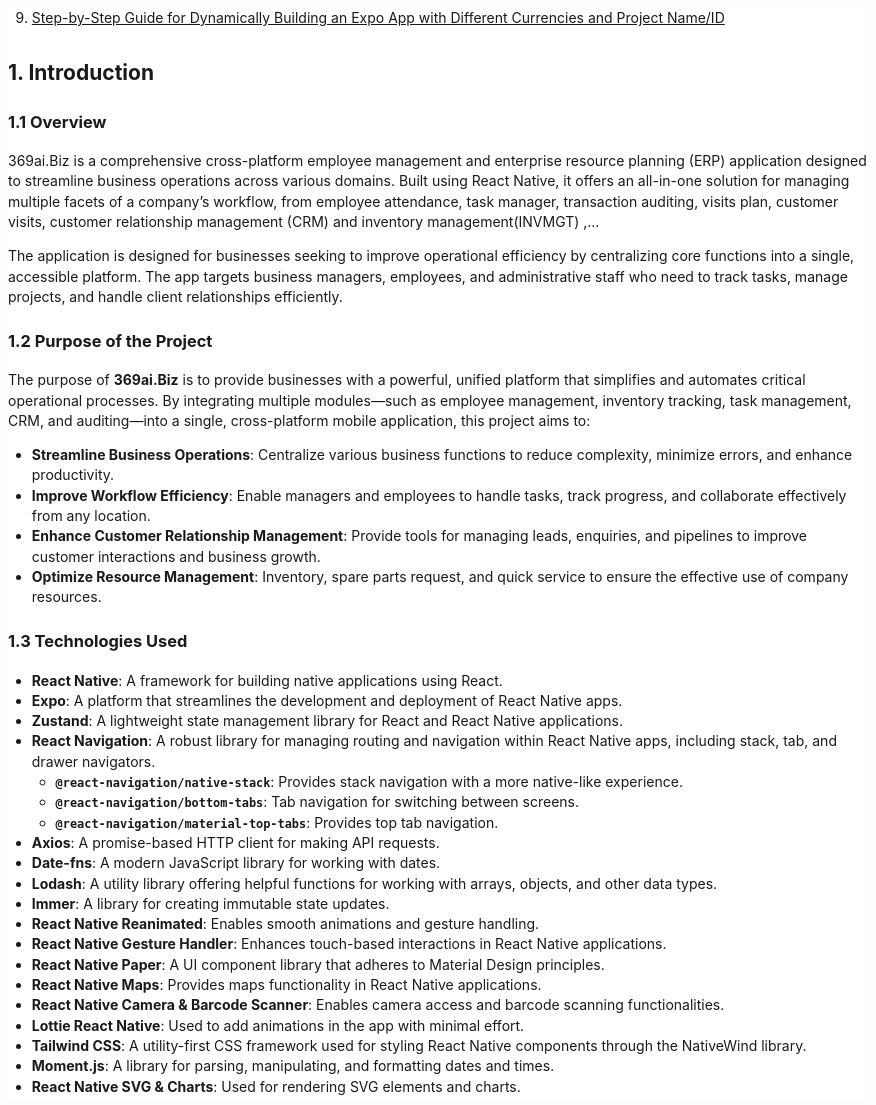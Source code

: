 9. [Step-by-Step Guide for Dynamically Building an Expo App with Different Currencies and Project Name/ID](#9-step-by-step-guide-for-dynamically-building-an-expo-app-with-different-currencies-and-project-nameid)  

  



## 1. Introduction

### 1.1 Overview
369ai.Biz is a comprehensive cross-platform employee management and enterprise resource planning (ERP) application designed to streamline business operations across various domains. Built using React Native, it offers an all-in-one solution for managing multiple facets of a company’s workflow, from employee attendance, task manager, transaction auditing, visits plan, customer visits, customer relationship management (CRM) and inventory management(INVMGT) ,...

The application is designed for businesses seeking to improve operational efficiency by centralizing core functions into a single, accessible platform. The app targets business managers, employees, and administrative staff who need to track tasks, manage projects, and handle client relationships efficiently.

### 1.2 Purpose of the Project

The purpose of **369ai.Biz** is to provide businesses with a powerful, unified platform that simplifies and automates critical operational processes. By integrating multiple modules—such as employee management, inventory tracking, task management, CRM, and auditing—into a single, cross-platform mobile application, this project aims to:

- **Streamline Business Operations**: Centralize various business functions to reduce complexity, minimize errors, and enhance productivity.
- **Improve Workflow Efficiency**: Enable managers and employees to handle tasks, track progress, and collaborate effectively from any location.
- **Enhance Customer Relationship Management**: Provide tools for managing leads, enquiries, and pipelines to improve customer interactions and business growth.
- **Optimize Resource Management**: Inventory, spare parts request, and quick service to ensure the effective use of company resources.


### 1.3 Technologies Used

- **React Native**: A framework for building native applications using React.
- **Expo**: A platform that streamlines the development and deployment of React Native apps.
- **Zustand**: A lightweight state management library for React and React Native applications.
- **React Navigation**: A robust library for managing routing and navigation within React Native apps, including stack, tab, and drawer navigators.
  - **`@react-navigation/native-stack`**: Provides stack navigation with a more native-like experience.
  - **`@react-navigation/bottom-tabs`**: Tab navigation for switching between screens.
  - **`@react-navigation/material-top-tabs`**: Provides top tab navigation.
- **Axios**: A promise-based HTTP client for making API requests.
- **Date-fns**: A modern JavaScript library for working with dates.
- **Lodash**: A utility library offering helpful functions for working with arrays, objects, and other data types.
- **Immer**: A library for creating immutable state updates.
- **React Native Reanimated**: Enables smooth animations and gesture handling.
- **React Native Gesture Handler**: Enhances touch-based interactions in React Native applications.
- **React Native Paper**: A UI component library that adheres to Material Design principles.
- **React Native Maps**: Provides maps functionality in React Native applications.
- **React Native Camera & Barcode Scanner**: Enables camera access and barcode scanning functionalities.
- **Lottie React Native**: Used to add animations in the app with minimal effort.
- **Tailwind CSS**: A utility-first CSS framework used for styling React Native components through the NativeWind library.
- **Moment.js**: A library for parsing, manipulating, and formatting dates and times.
- **React Native SVG & Charts**: Used for rendering SVG elements and charts.